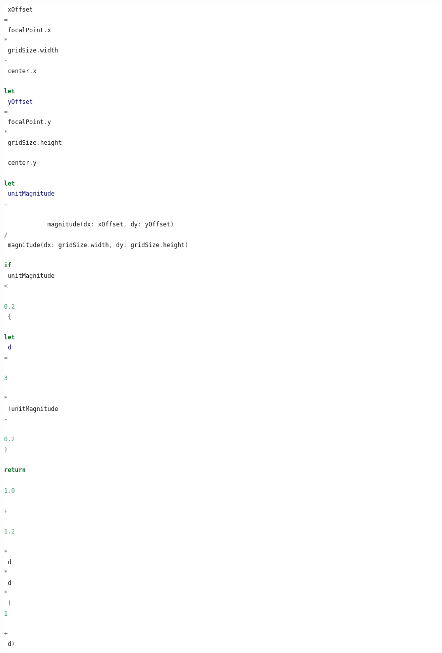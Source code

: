 ```swift
 xOffset 
=
 focalPoint.x 
*
 gridSize.width 
-
 center.x
        
let
 yOffset 
=
 focalPoint.y 
*
 gridSize.height 
-
 center.y
        
let
 unitMagnitude 
=

            magnitude(dx: xOffset, dy: yOffset) 
/
 magnitude(dx: gridSize.width, dy: gridSize.height)
        
if
 unitMagnitude 
<
 
0.2
 {
            
let
 d 
=
 
3
 
*
 (unitMagnitude 
-
 
0.2
)
            
return
 
1.0
 
+
 
1.2
 
*
 d 
*
 d 
*
 (
1
 
+
 d)
```